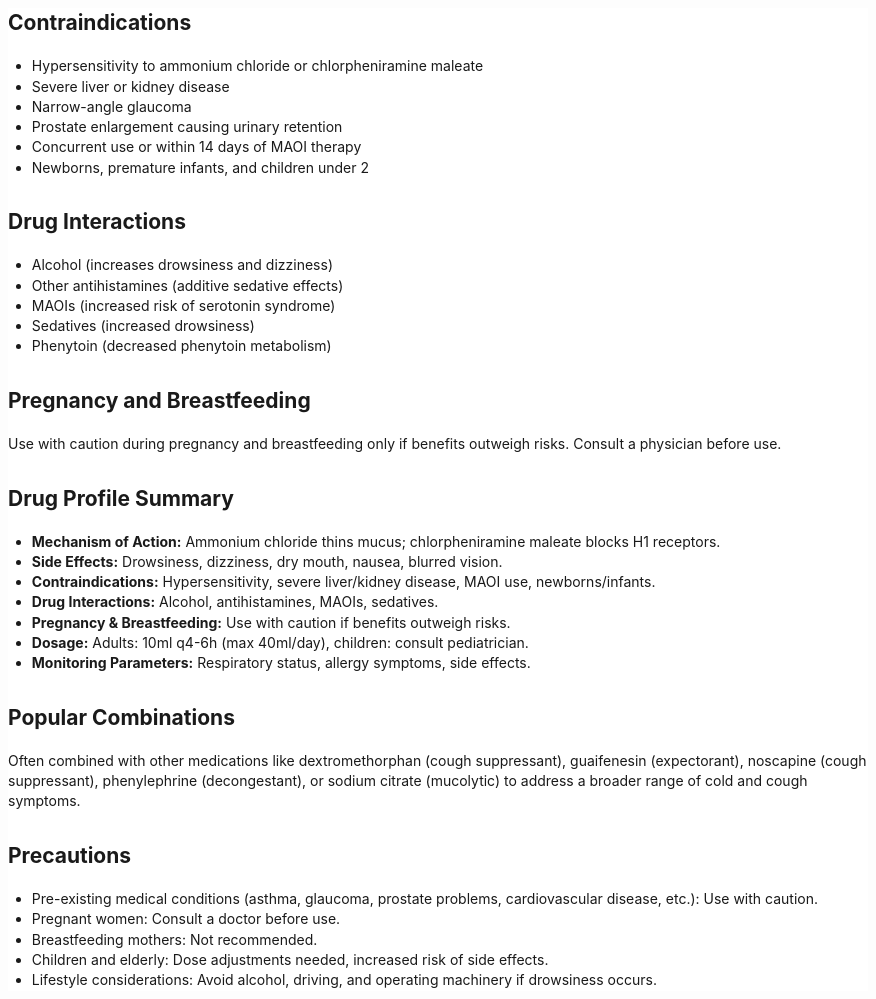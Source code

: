 
## **Contraindications**

- Hypersensitivity to ammonium chloride or chlorpheniramine maleate
- Severe liver or kidney disease
- Narrow-angle glaucoma
- Prostate enlargement causing urinary retention
- Concurrent use or within 14 days of MAOI therapy
- Newborns, premature infants, and children under 2


## **Drug Interactions**

- Alcohol (increases drowsiness and dizziness)
- Other antihistamines (additive sedative effects)
- MAOIs (increased risk of serotonin syndrome)
- Sedatives (increased drowsiness)
- Phenytoin (decreased phenytoin metabolism)


## **Pregnancy and Breastfeeding**

Use with caution during pregnancy and breastfeeding only if benefits outweigh risks.  Consult a physician before use.


## **Drug Profile Summary**

- **Mechanism of Action:** Ammonium chloride thins mucus; chlorpheniramine maleate blocks H1 receptors.
- **Side Effects:** Drowsiness, dizziness, dry mouth, nausea, blurred vision.
- **Contraindications:** Hypersensitivity, severe liver/kidney disease, MAOI use, newborns/infants.
- **Drug Interactions:** Alcohol, antihistamines, MAOIs, sedatives.
- **Pregnancy & Breastfeeding:** Use with caution if benefits outweigh risks.
- **Dosage:** Adults: 10ml q4-6h (max 40ml/day), children: consult pediatrician.
- **Monitoring Parameters:** Respiratory status, allergy symptoms, side effects.


## **Popular Combinations**

Often combined with other medications like dextromethorphan (cough suppressant), guaifenesin (expectorant), noscapine (cough suppressant), phenylephrine (decongestant), or sodium citrate (mucolytic) to address a broader range of cold and cough symptoms.


## **Precautions**

- Pre-existing medical conditions (asthma, glaucoma, prostate problems, cardiovascular disease, etc.): Use with caution.
- Pregnant women: Consult a doctor before use.
- Breastfeeding mothers: Not recommended.
- Children and elderly: Dose adjustments needed, increased risk of side effects.
- Lifestyle considerations: Avoid alcohol, driving, and operating machinery if drowsiness occurs.
